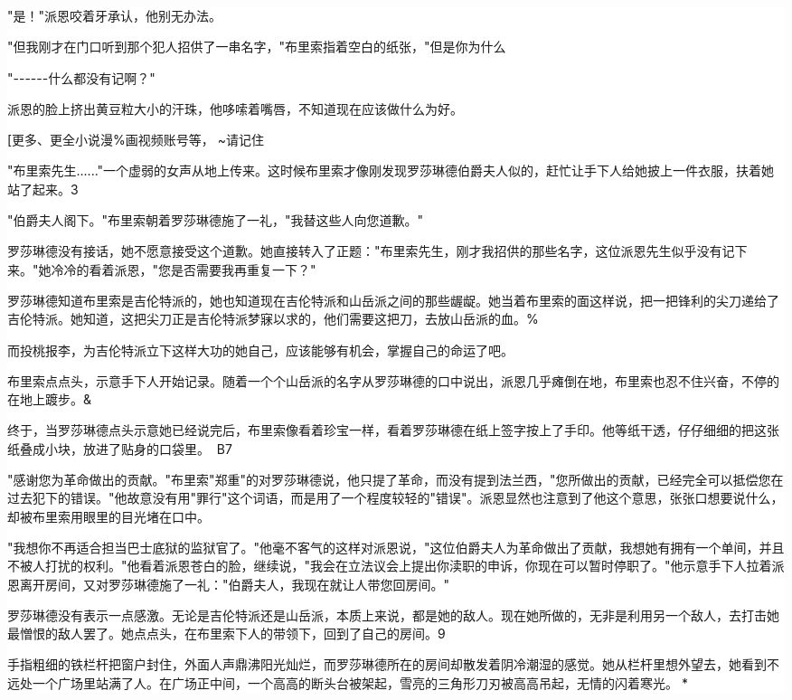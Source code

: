 

"是！"派恩咬着牙承认，他别无办法。



"但我刚才在门口听到那个犯人招供了一串名字，"布里索指着空白的纸张，"但是你为什么



"------什么都没有记啊？"



派恩的脸上挤出黄豆粒大小的汗珠，他哆嗦着嘴唇，不知道现在应该做什么为好。



 [更多、更全小说漫%画视频账号等， ~请记住



"布里索先生......"一个虚弱的女声从地上传来。这时候布里索才像刚发现罗莎琳德伯爵夫人似的，赶忙让手下人给她披上一件衣服，扶着她站了起来。3





"伯爵夫人阁下。"布里索朝着罗莎琳德施了一礼，"我替这些人向您道歉。"





罗莎琳德没有接话，她不愿意接受这个道歉。她直接转入了正题："布里索先生，刚才我招供的那些名字，这位派恩先生似乎没有记下来。"她冷冷的看着派恩，"您是否需要我再重复一下？"



罗莎琳德知道布里索是吉伦特派的，她也知道现在吉伦特派和山岳派之间的那些龌龊。她当着布里索的面这样说，把一把锋利的尖刀递给了吉伦特派。她知道，这把尖刀正是吉伦特派梦寐以求的，他们需要这把刀，去放山岳派的血。%





而投桃报李，为吉伦特派立下这样大功的她自己，应该能够有机会，掌握自己的命运了吧。



布里索点点头，示意手下人开始记录。随着一个个山岳派的名字从罗莎琳德的口中说出，派恩几乎瘫倒在地，布里索也忍不住兴奋，不停的在地上踱步。&



终于，当罗莎琳德点头示意她已经说完后，布里索像看着珍宝一样，看着罗莎琳德在纸上签字按上了手印。他等纸干透，仔仔细细的把这张纸叠成小块，放进了贴身的口袋里。  B7



"感谢您为革命做出的贡献。"布里索"郑重"的对罗莎琳德说，他只提了革命，而没有提到法兰西，"您所做出的贡献，已经完全可以抵偿您在过去犯下的错误。"他故意没有用"罪行"这个词语，而是用了一个程度较轻的"错误"。派恩显然也注意到了他这个意思，张张口想要说什么，却被布里索用眼里的目光堵在口中。



"我想你不再适合担当巴士底狱的监狱官了。"他毫不客气的这样对派恩说，"这位伯爵夫人为革命做出了贡献，我想她有拥有一个单间，并且不被人打扰的权利。"他看着派恩苍白的脸，继续说，"我会在立法议会上提出你渎职的申诉，你现在可以暂时停职了。"他示意手下人拉着派恩离开房间，又对罗莎琳德施了一礼："伯爵夫人，我现在就让人带您回房间。"





罗莎琳德没有表示一点感激。无论是吉伦特派还是山岳派，本质上来说，都是她的敌人。现在她所做的，无非是利用另一个敌人，去打击她最憎恨的敌人罢了。她点点头，在布里索下人的带领下，回到了自己的房间。9



手指粗细的铁栏杆把窗户封住，外面人声鼎沸阳光灿烂，而罗莎琳德所在的房间却散发着阴冷潮湿的感觉。她从栏杆里想外望去，她看到不远处一个广场里站满了人。在广场正中间，一个高高的断头台被架起，雪亮的三角形刀刃被高高吊起，无情的闪着寒光。 *

